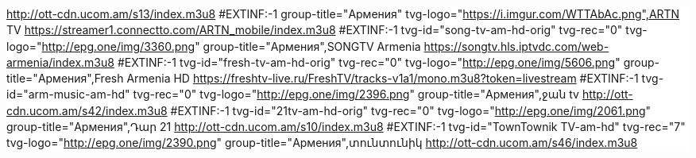http://ott-cdn.ucom.am/s13/index.m3u8
#EXTINF:-1 group-title="Армения" tvg-logo="https://i.imgur.com/WTTAbAc.png",ARTN TV
https://streamer1.connectto.com/ARTN_mobile/index.m3u8
#EXTINF:-1 tvg-id="song-tv-am-hd-orig" tvg-rec="0" tvg-logo="http://epg.one/img/3360.png" group-title="Армения",SONGTV Armenia
https://songtv.hls.iptvdc.com/web-armenia/index.m3u8
#EXTINF:-1 tvg-id="fresh-tv-am-hd-orig" tvg-rec="0" tvg-logo="http://epg.one/img/5606.png" group-title="Армения",Fresh Armenia HD
https://freshtv-live.ru/FreshTV/tracks-v1a1/mono.m3u8?token=livestream
#EXTINF:-1 tvg-id="arm-music-am-hd" tvg-rec="0" tvg-logo="http://epg.one/img/2396.png" group-title="Армения",ջան tv
http://ott-cdn.ucom.am/s42/index.m3u8
#EXTINF:-1 tvg-id="21tv-am-hd-orig" tvg-rec="0" tvg-logo="http://epg.one/img/2061.png" group-title="Армения",Դար 21
http://ott-cdn.ucom.am/s10/index.m3u8
#EXTINF:-1 tvg-id="TownTownik TV-am-hd" tvg-rec="7" tvg-logo="http://epg.one/img/2390.png" group-title="Армения",տունտունիկ
http://ott-cdn.ucom.am/s46/index.m3u8
